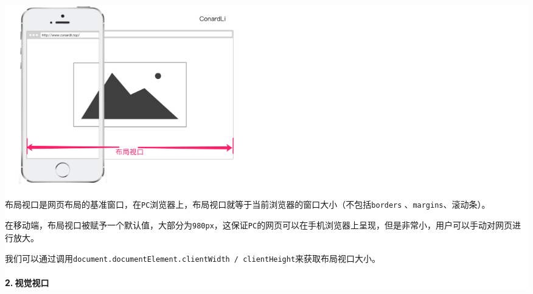 <img src="./images/MobileAdaptation/06.png" width="400" />  

布局视口是网页布局的基准窗口，在`PC`浏览器上，布局视口就等于当前浏览器的窗口大小（不包括`borders` 、`margins`、滚动条）。  

在移动端，布局视口被赋予一个默认值，大部分为`980px`，这保证`PC`的网页可以在手机浏览器上呈现，但是非常小，用户可以手动对网页进行放大。  

我们可以通过调用`document.documentElement.clientWidth / clientHeight`来获取布局视口大小。

#### 2. 视觉视口